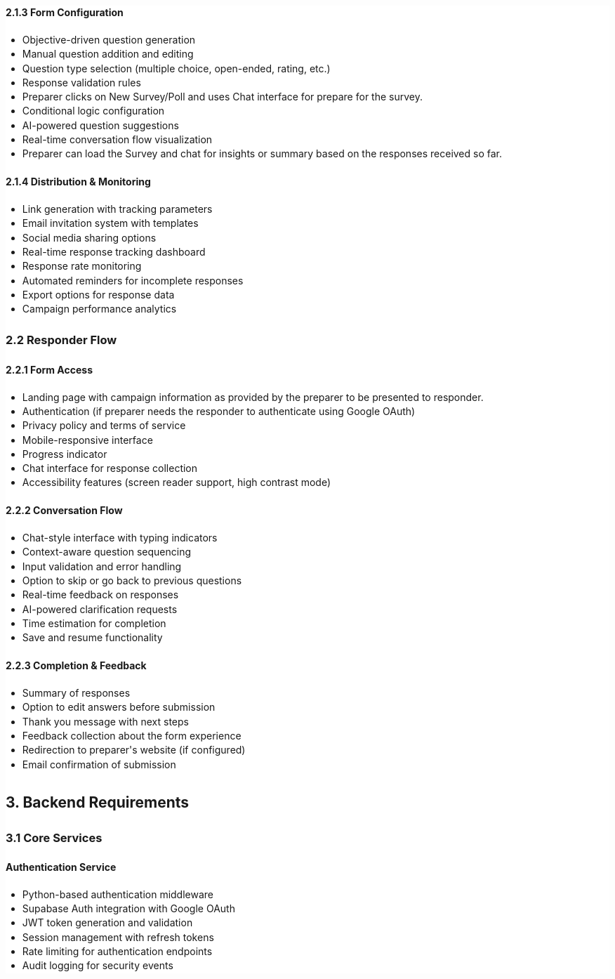 #### 2.1.3 Form Configuration
- Objective-driven question generation
- Manual question addition and editing
- Question type selection (multiple choice, open-ended, rating, etc.)
- Response validation rules
- Preparer clicks on New Survey/Poll and uses Chat interface for prepare for the survey. 
- Conditional logic configuration
- AI-powered question suggestions
- Real-time conversation flow visualization
- Preparer can load the Survey and chat for insights or summary based on the responses received so far.

#### 2.1.4 Distribution & Monitoring
- Link generation with tracking parameters
- Email invitation system with templates
- Social media sharing options
- Real-time response tracking dashboard
- Response rate monitoring
- Automated reminders for incomplete responses
- Export options for response data
- Campaign performance analytics

### 2.2 Responder Flow
#### 2.2.1 Form Access
- Landing page with campaign information as provided by the preparer to be presented to responder.
- Authentication (if preparer needs the responder to authenticate using Google OAuth)
- Privacy policy and terms of service
- Mobile-responsive interface
- Progress indicator
- Chat interface for response collection
- Accessibility features (screen reader support, high contrast mode)

#### 2.2.2 Conversation Flow
- Chat-style interface with typing indicators
- Context-aware question sequencing
- Input validation and error handling
- Option to skip or go back to previous questions
- Real-time feedback on responses
- AI-powered clarification requests
- Time estimation for completion
- Save and resume functionality

#### 2.2.3 Completion & Feedback
- Summary of responses
- Option to edit answers before submission
- Thank you message with next steps
- Feedback collection about the form experience
- Redirection to preparer's website (if configured)
- Email confirmation of submission

## 3. Backend Requirements
### 3.1 Core Services
#### Authentication Service
- Python-based authentication middleware
- Supabase Auth integration with Google OAuth
- JWT token generation and validation
- Session management with refresh tokens
- Rate limiting for authentication endpoints
- Audit logging for security events
